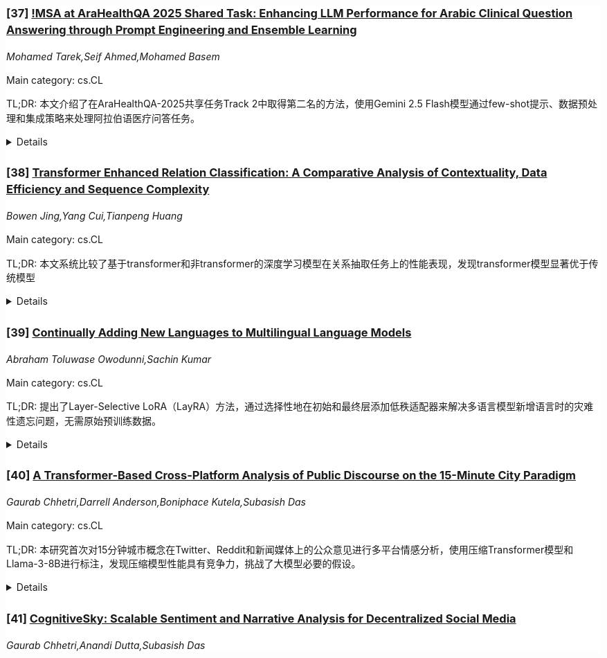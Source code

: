 ### [37] [!MSA at AraHealthQA 2025 Shared Task: Enhancing LLM Performance for Arabic Clinical Question Answering through Prompt Engineering and Ensemble Learning](https://arxiv.org/abs/2509.11365)
*Mohamed Tarek,Seif Ahmed,Mohamed Basem*

Main category: cs.CL

TL;DR: 本文介绍了在AraHealthQA-2025共享任务Track 2中取得第二名的方法，使用Gemini 2.5 Flash模型通过few-shot提示、数据预处理和集成策略来处理阿拉伯语医疗问答任务。


<details><summary>Details</summary></details>


### [38] [Transformer Enhanced Relation Classification: A Comparative Analysis of Contextuality, Data Efficiency and Sequence Complexity](https://arxiv.org/abs/2509.11374)
*Bowen Jing,Yang Cui,Tianpeng Huang*

Main category: cs.CL

TL;DR: 本文系统比较了基于transformer和非transformer的深度学习模型在关系抽取任务上的性能表现，发现transformer模型显著优于传统模型


<details><summary>Details</summary></details>


### [39] [Continually Adding New Languages to Multilingual Language Models](https://arxiv.org/abs/2509.11414)
*Abraham Toluwase Owodunni,Sachin Kumar*

Main category: cs.CL

TL;DR: 提出了Layer-Selective LoRA（LayRA）方法，通过选择性地在初始和最终层添加低秩适配器来解决多语言模型新增语言时的灾难性遗忘问题，无需原始预训练数据。


<details><summary>Details</summary></details>


### [40] [A Transformer-Based Cross-Platform Analysis of Public Discourse on the 15-Minute City Paradigm](https://arxiv.org/abs/2509.11443)
*Gaurab Chhetri,Darrell Anderson,Boniphace Kutela,Subasish Das*

Main category: cs.CL

TL;DR: 本研究首次对15分钟城市概念在Twitter、Reddit和新闻媒体上的公众意见进行多平台情感分析，使用压缩Transformer模型和Llama-3-8B进行标注，发现压缩模型性能具有竞争力，挑战了大模型必要的假设。


<details><summary>Details</summary></details>


### [41] [CognitiveSky: Scalable Sentiment and Narrative Analysis for Decentralized Social Media](https://arxiv.org/abs/2509.11444)
*Gaurab Chhetri,Anandi Dutta,Subasish Das*
